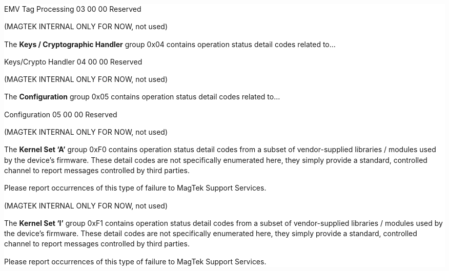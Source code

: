 </tr>
<tr>
<td>EMV Tag Processing</td>
<td>03</td>
<td>00</td>
<td>00</td>
<td>Reserved</td>
</tr>
<tr>
<td colspan="5"><p>(MAGTEK INTERNAL ONLY FOR NOW, not used)</p>
<p>The <strong>Keys / Cryptographic Handler</strong> group 0x04 contains
operation status detail codes related to…</p></td>
</tr>
<tr>
<td>Keys/Crypto Handler</td>
<td>04</td>
<td>00</td>
<td>00</td>
<td>Reserved</td>
</tr>
<tr>
<td colspan="5"><p>(MAGTEK INTERNAL ONLY FOR NOW, not used)</p>
<p>The <strong>Configuration</strong> group 0x05 contains operation
status detail codes related to…</p></td>
</tr>
<tr>
<td>Configuration</td>
<td>05</td>
<td>00</td>
<td>00</td>
<td>Reserved</td>
</tr>
<tr>
<td colspan="5"><p>(MAGTEK INTERNAL ONLY FOR NOW, not used)</p>
<p>The <strong>Kernel Set ‘A’</strong> group 0xF0 contains operation
status detail codes from a subset of vendor-supplied libraries / modules
used by the device’s firmware. These detail codes are not specifically
enumerated here, they simply provide a standard, controlled channel to
report messages controlled by third parties.</p>
<p>Please report occurrences of this type of failure to MagTek Support
Services.</p></td>
</tr>
<tr>
<td colspan="5"><p>(MAGTEK INTERNAL ONLY FOR NOW, not used)</p>
<p>The <strong>Kernel Set ‘I’</strong> group 0xF1 contains operation
status detail codes from a subset of vendor-supplied libraries / modules
used by the device’s firmware. These detail codes are not specifically
enumerated here, they simply provide a standard, controlled channel to
report messages controlled by third parties.</p>
<p>Please report occurrences of this type of failure to MagTek Support
Services.</p></td>
</tr>
</tbody>
</table>

